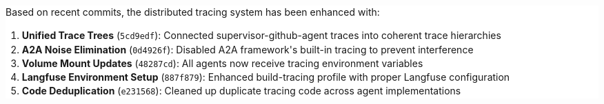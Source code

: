 Based on recent commits, the distributed tracing system has been enhanced with:

1. **Unified Trace Trees** (`5cd9edf`): Connected supervisor-github-agent traces into coherent trace hierarchies
2. **A2A Noise Elimination** (`0d4926f`): Disabled A2A framework's built-in tracing to prevent interference
3. **Volume Mount Updates** (`48287cd`): All agents now receive tracing environment variables
4. **Langfuse Environment Setup** (`887f879`): Enhanced build-tracing profile with proper Langfuse configuration
5. **Code Deduplication** (`e231568`): Cleaned up duplicate tracing code across agent implementations

